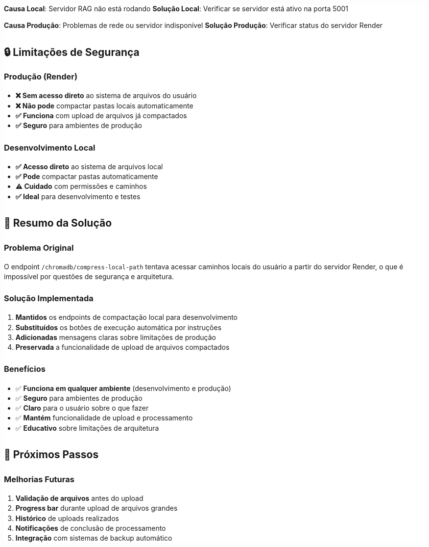 **Causa Local**: Servidor RAG não está rodando
**Solução Local**: Verificar se servidor está ativo na porta 5001

**Causa Produção**: Problemas de rede ou servidor indisponível
**Solução Produção**: Verificar status do servidor Render

## 🔒 Limitações de Segurança

### Produção (Render)

- **❌ Sem acesso direto** ao sistema de arquivos do usuário
- **❌ Não pode** compactar pastas locais automaticamente
- **✅ Funciona** com upload de arquivos já compactados
- **✅ Seguro** para ambientes de produção

### Desenvolvimento Local

- **✅ Acesso direto** ao sistema de arquivos local
- **✅ Pode** compactar pastas automaticamente
- **⚠️ Cuidado** com permissões e caminhos
- **✅ Ideal** para desenvolvimento e testes

## 📝 Resumo da Solução

### Problema Original

O endpoint `/chromadb/compress-local-path` tentava acessar caminhos locais do usuário a partir do servidor Render, o que é impossível por questões de segurança e arquitetura.

### Solução Implementada

1. **Mantidos** os endpoints de compactação local para desenvolvimento
2. **Substituídos** os botões de execução automática por instruções
3. **Adicionadas** mensagens claras sobre limitações de produção
4. **Preservada** a funcionalidade de upload de arquivos compactados

### Benefícios

- ✅ **Funciona em qualquer ambiente** (desenvolvimento e produção)
- ✅ **Seguro** para ambientes de produção
- ✅ **Claro** para o usuário sobre o que fazer
- ✅ **Mantém** funcionalidade de upload e processamento
- ✅ **Educativo** sobre limitações de arquitetura

## 🎯 Próximos Passos

### Melhorias Futuras

1. **Validação de arquivos** antes do upload
2. **Progress bar** durante upload de arquivos grandes
3. **Histórico** de uploads realizados
4. **Notificações** de conclusão de processamento
5. **Integração** com sistemas de backup automático
